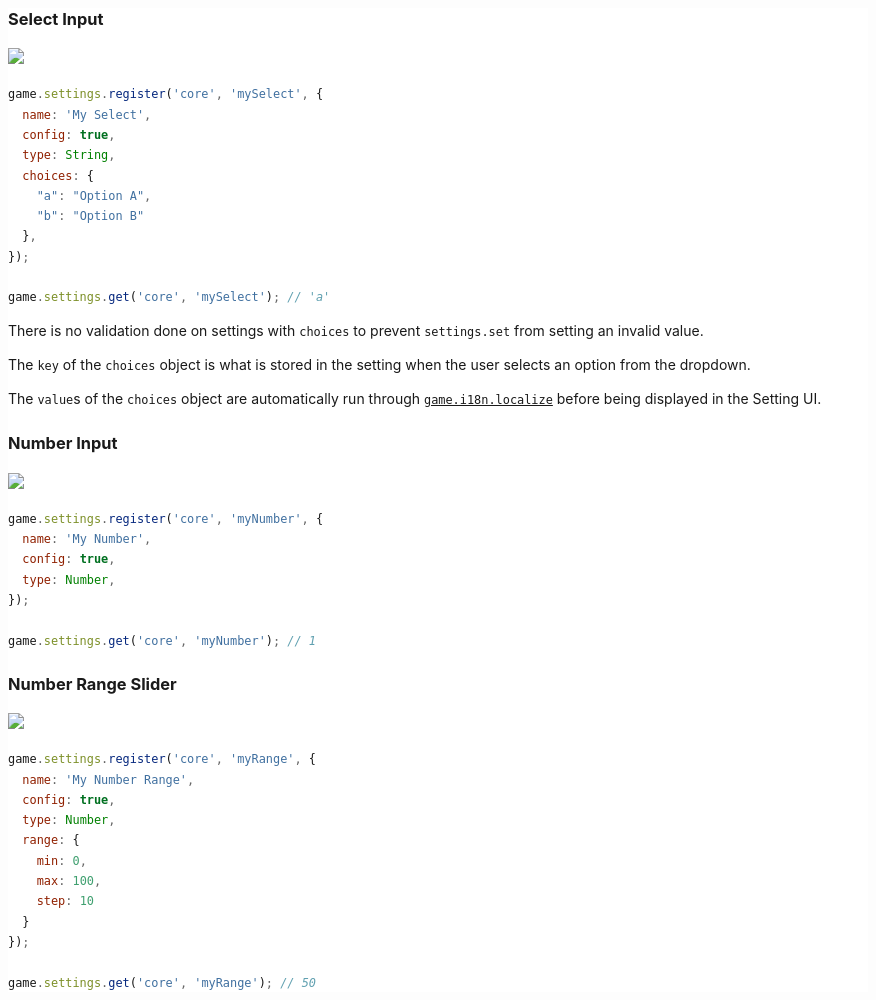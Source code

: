 ### Select Input
![](https://i.imgur.com/vTTz6Oh.png)

```js
game.settings.register('core', 'mySelect', {
  name: 'My Select',
  config: true,
  type: String,
  choices: {
    "a": "Option A",
    "b": "Option B"
  },
});

game.settings.get('core', 'mySelect'); // 'a'
```

There is no validation done on settings with `choices` to prevent `settings.set` from setting an invalid value.

The `key` of the `choices` object is what is stored in the setting when the user selects an option from the dropdown.

The `value`s of the `choices` object are automatically run through [`game.i18n.localize`](https://foundryvtt.com/api/Localization.html#localize) before being displayed in the Setting UI.

### Number Input
![](https://i.imgur.com/99B0E4V.png)

```js
game.settings.register('core', 'myNumber', {
  name: 'My Number',
  config: true,
  type: Number,
});

game.settings.get('core', 'myNumber'); // 1
```

### Number Range Slider
![](https://i.imgur.com/e4rxxYq.png)

```js
game.settings.register('core', 'myRange', {
  name: 'My Number Range',
  config: true,
  type: Number,
  range: {
    min: 0,
    max: 100,
    step: 10
  }
});

game.settings.get('core', 'myRange'); // 50
```
